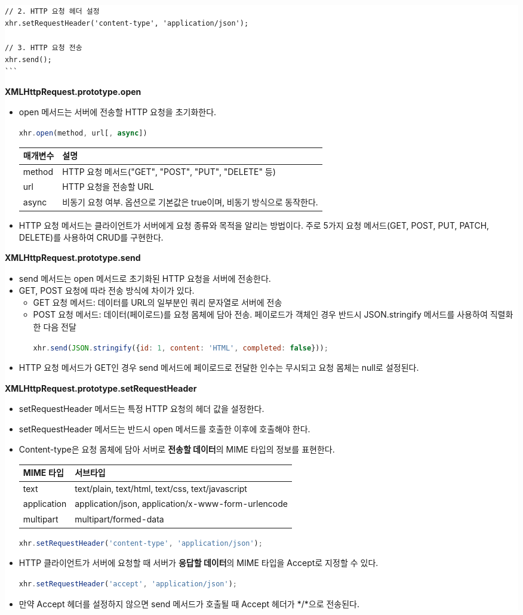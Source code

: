     // 2. HTTP 요청 헤더 설정
    xhr.setRequestHeader('content-type', 'application/json');

    // 3. HTTP 요청 전송
    xhr.send();
    ```

**XMLHttpRequest.prototype.open**
- open 메서드는 서버에 전송할 HTTP 요청을 초기화한다.
  ```js
  xhr.open(method, url[, async])
  ```

  |매개변수|설명|
  |---|---|
  |method|HTTP 요청 메서드("GET", "POST", "PUT", "DELETE" 등)|
  |url|HTTP 요청을 전송할 URL|
  |async|비동기 요청 여부. 옵션으로 기본값은 true이며, 비동기 방식으로 동작한다.|
- HTTP 요청 메서드는 클라이언트가 서버에게 요청 종류와 목적을 알리는 방법이다. 주로 5가지 요청 메서드(GET, POST, PUT, PATCH, DELETE)를 사용하여 CRUD를 구현한다.

**XMLHttpRequest.prototype.send**
- send 메서드는 open 메서드로 초기화된 HTTP 요청을 서버에 전송한다.
- GET, POST 요청에 따라 전송 방식에 차이가 있다.
  - GET 요청 메서드: 데이터를 URL의 일부분인 쿼리 문자열로 서버에 전송
  - POST 요청 메서드: 데이터(페이로드)를 요청 몸체에 담아 전송. 페이로드가 객체인 경우 반드시 JSON.stringify 메서드를 사용하여 직렬화한 다음 전달
    ```js
    xhr.send(JSON.stringify({id: 1, content: 'HTML', completed: false}));
    ```
- HTTP 요청 메서드가 GET인 경우 send 메서드에 페이로드로 전달한 인수는 무시되고 요청 몸체는 null로 설정된다.

**XMLHttpRequest.prototype.setRequestHeader**
- setRequestHeader 메서드는 특정 HTTP 요청의 헤더 값을 설정한다.
- setRequestHeader 메서드는 반드시 open 메서드를 호출한 이후에 호출해야 한다.
- Content-type은 요청 몸체에 담아 서버로 **전송할 데이터**의 MIME 타입의 정보를 표현한다.

  |MIME 타입|서브타입|
  |---|---|
  |text|text/plain, text/html, text/css, text/javascript|
  |application|application/json, application/x-www-form-urlencode|
  |multipart|multipart/formed-data|

  ```js
  xhr.setRequestHeader('content-type', 'application/json');
  ```

- HTTP 클라이언트가 서버에 요청할 때 서버가 **응답할 데이터**의 MIME 타입을 Accept로 지정할 수 있다.
  ```js
  xhr.setRequestHeader('accept', 'application/json');
  ```
- 만약 Accept 헤더를 설정하지 않으면 send 메서드가 호출될 때 Accept 헤더가 */*으로 전송된다.
